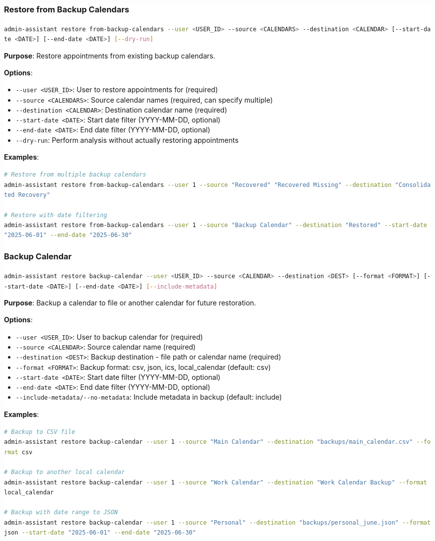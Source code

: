 ### Restore from Backup Calendars
```bash
admin-assistant restore from-backup-calendars --user <USER_ID> --source <CALENDARS> --destination <CALENDAR> [--start-date <DATE>] [--end-date <DATE>] [--dry-run]
```

**Purpose**: Restore appointments from existing backup calendars.

**Options**:
- `--user <USER_ID>`: User to restore appointments for (required)
- `--source <CALENDARS>`: Source calendar names (required, can specify multiple)
- `--destination <CALENDAR>`: Destination calendar name (required)
- `--start-date <DATE>`: Start date filter (YYYY-MM-DD, optional)
- `--end-date <DATE>`: End date filter (YYYY-MM-DD, optional)
- `--dry-run`: Perform analysis without actually restoring appointments

**Examples**:
```bash
# Restore from multiple backup calendars
admin-assistant restore from-backup-calendars --user 1 --source "Recovered" "Recovered Missing" --destination "Consolidated Recovery"

# Restore with date filtering
admin-assistant restore from-backup-calendars --user 1 --source "Backup Calendar" --destination "Restored" --start-date "2025-06-01" --end-date "2025-06-30"
```

### Backup Calendar
```bash
admin-assistant restore backup-calendar --user <USER_ID> --source <CALENDAR> --destination <DEST> [--format <FORMAT>] [--start-date <DATE>] [--end-date <DATE>] [--include-metadata]
```

**Purpose**: Backup a calendar to file or another calendar for future restoration.

**Options**:
- `--user <USER_ID>`: User to backup calendar for (required)
- `--source <CALENDAR>`: Source calendar name (required)
- `--destination <DEST>`: Backup destination - file path or calendar name (required)
- `--format <FORMAT>`: Backup format: csv, json, ics, local_calendar (default: csv)
- `--start-date <DATE>`: Start date filter (YYYY-MM-DD, optional)
- `--end-date <DATE>`: End date filter (YYYY-MM-DD, optional)
- `--include-metadata/--no-metadata`: Include metadata in backup (default: include)

**Examples**:
```bash
# Backup to CSV file
admin-assistant restore backup-calendar --user 1 --source "Main Calendar" --destination "backups/main_calendar.csv" --format csv

# Backup to another local calendar
admin-assistant restore backup-calendar --user 1 --source "Work Calendar" --destination "Work Calendar Backup" --format local_calendar

# Backup with date range to JSON
admin-assistant restore backup-calendar --user 1 --source "Personal" --destination "backups/personal_june.json" --format json --start-date "2025-06-01" --end-date "2025-06-30"
```
